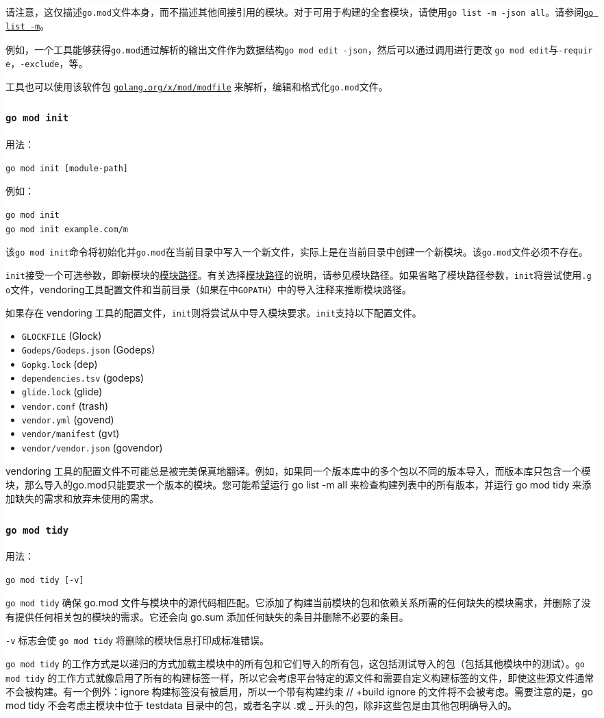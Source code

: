 请注意，这仅描述`go.mod`文件本身，而不描述其他间接引用的模块。对于可用于构建的全套模块，请使用`go list -m -json all`。请参阅[`go list -m`](https://golang.org/ref/mod#go-list-m)。

例如，一个工具能够获得`go.mod`通过解析的输出文件作为数据结构`go mod edit -json`，然后可以通过调用进行更改 `go mod edit`与`-require`，`-exclude`，等。

工具也可以使用该软件包 [`golang.org/x/mod/modfile`](https://pkg.go.dev/golang.org/x/mod/modfile?tab=doc) 来解析，编辑和格式化`go.mod`文件。

### `go mod init`

用法：

```
go mod init [module-path]
```

例如：

```
go mod init
go mod init example.com/m
```

该`go mod init`命令将初始化并`go.mod`在当前目录中写入一个新文件，实际上是在当前目录中创建一个新模块。该`go.mod`文件必须不存在。

`init`接受一个可选参数，即新模块的[模块路径](https://golang.org/ref/mod#glos-module-path)。有关选择[模块路径](https://golang.org/ref/mod#module-path)的说明，请参见模块路径。如果省略了模块路径参数，`init`将尝试使用`.go`文件，vendoring工具配置文件和当前目录（如果在中`GOPATH`）中的导入注释来推断模块路径。

如果存在 vendoring 工具的配置文件，`init`则将尝试从中导入模块要求。`init`支持以下配置文件。

- `GLOCKFILE` (Glock)
- `Godeps/Godeps.json` (Godeps)
- `Gopkg.lock` (dep)
- `dependencies.tsv` (godeps)
- `glide.lock` (glide)
- `vendor.conf` (trash)
- `vendor.yml` (govend)
- `vendor/manifest` (gvt)
- `vendor/vendor.json` (govendor)

vendoring 工具的配置文件不可能总是被完美保真地翻译。例如，如果同一个版本库中的多个包以不同的版本导入，而版本库只包含一个模块，那么导入的go.mod只能要求一个版本的模块。您可能希望运行 go list -m all 来检查构建列表中的所有版本，并运行 go mod tidy 来添加缺失的需求和放弃未使用的需求。

### `go mod tidy`

用法：

```
go mod tidy [-v]
```

`go mod tidy` 确保 go.mod 文件与模块中的源代码相匹配。它添加了构建当前模块的包和依赖关系所需的任何缺失的模块需求，并删除了没有提供任何相关包的模块的需求。它还会向 go.sum 添加任何缺失的条目并删除不必要的条目。

`-v` 标志会使 `go mod tidy` 将删除的模块信息打印成标准错误。

`go mod tidy` 的工作方式是以递归的方式加载主模块中的所有包和它们导入的所有包，这包括测试导入的包（包括其他模块中的测试）。`go mod tidy` 的工作方式就像启用了所有的构建标签一样，所以它会考虑平台特定的源文件和需要自定义构建标签的文件，即使这些源文件通常不会被构建。有一个例外：ignore 构建标签没有被启用，所以一个带有构建约束 // +build ignore 的文件将不会被考虑。需要注意的是，go mod tidy 不会考虑主模块中位于 testdata 目录中的包，或者名字以 .或 _ 开头的包，除非这些包是由其他包明确导入的。
